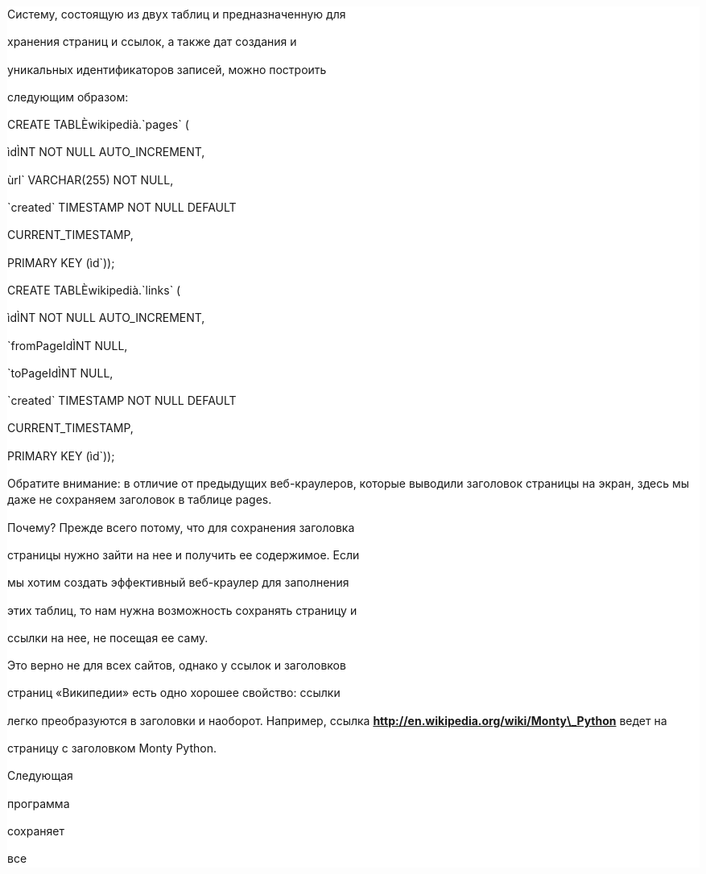 Систему, состоящую из двух таблиц и предназначенную для

хранения страниц и ссылок, а также дат создания и

уникальных идентификаторов записей, можно построить

следующим образом:

CREATE TABLÈwikipedià.\`pages\` \(

ìdÌNT NOT NULL AUTO\_INCREMENT, 

ùrl\` VARCHAR\(255\) NOT NULL, 

\`created\` TIMESTAMP NOT NULL DEFAULT

CURRENT\_TIMESTAMP, 

PRIMARY KEY \(ìd\`\)\); 

 

CREATE TABLÈwikipedià.\`links\` \(

ìdÌNT NOT NULL AUTO\_INCREMENT, 

\`fromPageIdÌNT NULL, 

\`toPageIdÌNT NULL, 

\`created\` TIMESTAMP NOT NULL DEFAULT

CURRENT\_TIMESTAMP, 

PRIMARY KEY \(ìd\`\)\); 

Обратите внимание: в отличие от предыдущих веб-краулеров, которые выводили заголовок страницы на экран, здесь мы даже не сохраняем заголовок в таблице pages. 

Почему? Прежде всего потому, что для сохранения заголовка

страницы нужно зайти на нее и получить ее содержимое. Если

мы хотим создать эффективный веб-краулер для заполнения

этих таблиц, то нам нужна возможность сохранять страницу и

ссылки на нее, не посещая ее саму. 

Это верно не для всех сайтов, однако у ссылок и заголовков

страниц «Википедии» есть одно хорошее свойство: ссылки

легко преобразуются в заголовки и наоборот. Например, ссылка **http://en.wikipedia.org/wiki/Monty\_Python** ведет на

страницу с заголовком Monty Python. 

Следующая 

программа 

сохраняет 

все 
